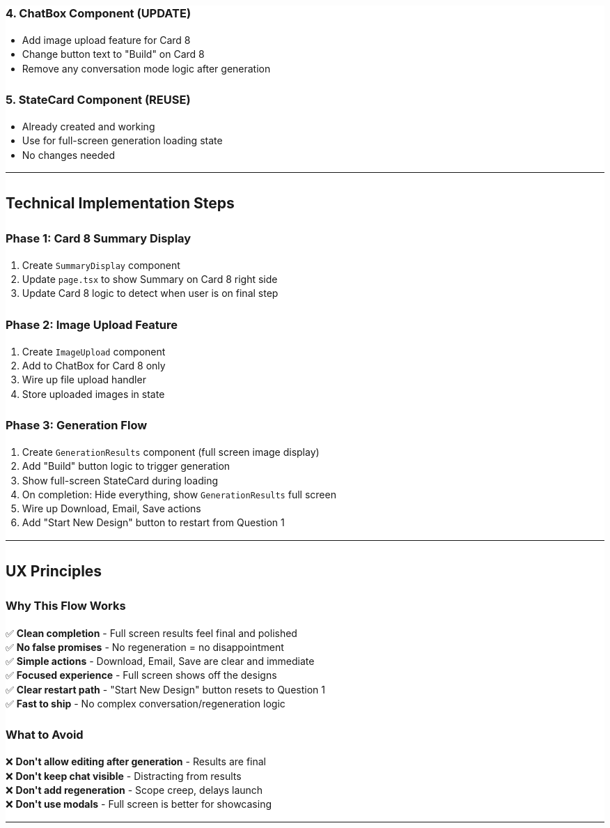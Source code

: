 ### 4. **ChatBox Component** (UPDATE)
- Add image upload feature for Card 8
- Change button text to "Build" on Card 8
- Remove any conversation mode logic after generation

### 5. **StateCard Component** (REUSE)
- Already created and working
- Use for full-screen generation loading state
- No changes needed

---

## Technical Implementation Steps

### Phase 1: Card 8 Summary Display
1. Create `SummaryDisplay` component
2. Update `page.tsx` to show Summary on Card 8 right side
3. Update Card 8 logic to detect when user is on final step

### Phase 2: Image Upload Feature
1. Create `ImageUpload` component
2. Add to ChatBox for Card 8 only
3. Wire up file upload handler
4. Store uploaded images in state

### Phase 3: Generation Flow
1. Create `GenerationResults` component (full screen image display)
2. Add "Build" button logic to trigger generation
3. Show full-screen StateCard during loading
4. On completion: Hide everything, show `GenerationResults` full screen
5. Wire up Download, Email, Save actions
6. Add "Start New Design" button to restart from Question 1

---

## UX Principles

### Why This Flow Works
✅ **Clean completion** - Full screen results feel final and polished  
✅ **No false promises** - No regeneration = no disappointment  
✅ **Simple actions** - Download, Email, Save are clear and immediate  
✅ **Focused experience** - Full screen shows off the designs  
✅ **Clear restart path** - "Start New Design" button resets to Question 1  
✅ **Fast to ship** - No complex conversation/regeneration logic  

### What to Avoid
❌ **Don't allow editing after generation** - Results are final  
❌ **Don't keep chat visible** - Distracting from results  
❌ **Don't add regeneration** - Scope creep, delays launch  
❌ **Don't use modals** - Full screen is better for showcasing  

---